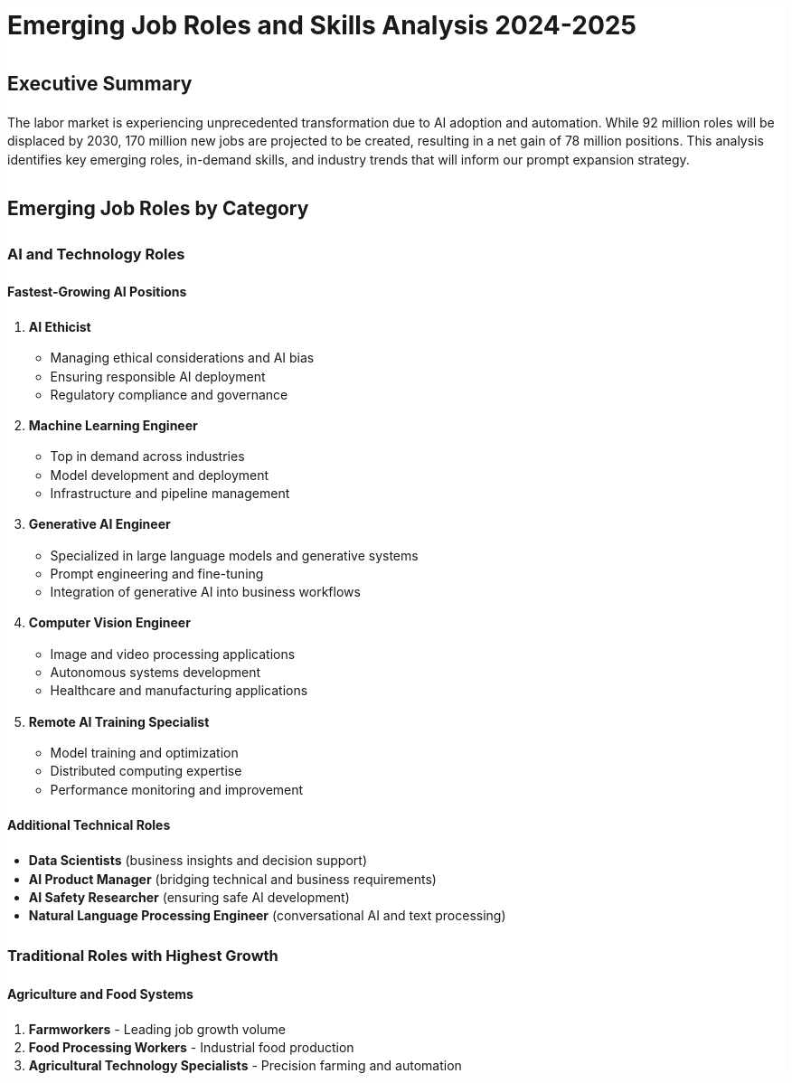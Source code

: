 # Emerging Job Roles and Skills Analysis 2024-2025

## Executive Summary

The labor market is experiencing unprecedented transformation due to AI adoption and automation. While 92 million roles will be displaced by 2030, 170 million new jobs are projected to be created, resulting in a net gain of 78 million positions. This analysis identifies key emerging roles, in-demand skills, and industry trends that will inform our prompt expansion strategy.

## Emerging Job Roles by Category

### AI and Technology Roles

#### Fastest-Growing AI Positions
1. **AI Ethicist**
   - Managing ethical considerations and AI bias
   - Ensuring responsible AI deployment
   - Regulatory compliance and governance

2. **Machine Learning Engineer**
   - Top in demand across industries
   - Model development and deployment
   - Infrastructure and pipeline management

3. **Generative AI Engineer**
   - Specialized in large language models and generative systems
   - Prompt engineering and fine-tuning
   - Integration of generative AI into business workflows

4. **Computer Vision Engineer**
   - Image and video processing applications
   - Autonomous systems development
   - Healthcare and manufacturing applications

5. **Remote AI Training Specialist**
   - Model training and optimization
   - Distributed computing expertise
   - Performance monitoring and improvement

#### Additional Technical Roles
- **Data Scientists** (business insights and decision support)
- **AI Product Manager** (bridging technical and business requirements)
- **AI Safety Researcher** (ensuring safe AI development)
- **Natural Language Processing Engineer** (conversational AI and text processing)

### Traditional Roles with Highest Growth

#### Agriculture and Food Systems
1. **Farmworkers** - Leading job growth volume
2. **Food Processing Workers** - Industrial food production
3. **Agricultural Technology Specialists** - Precision farming and automation
